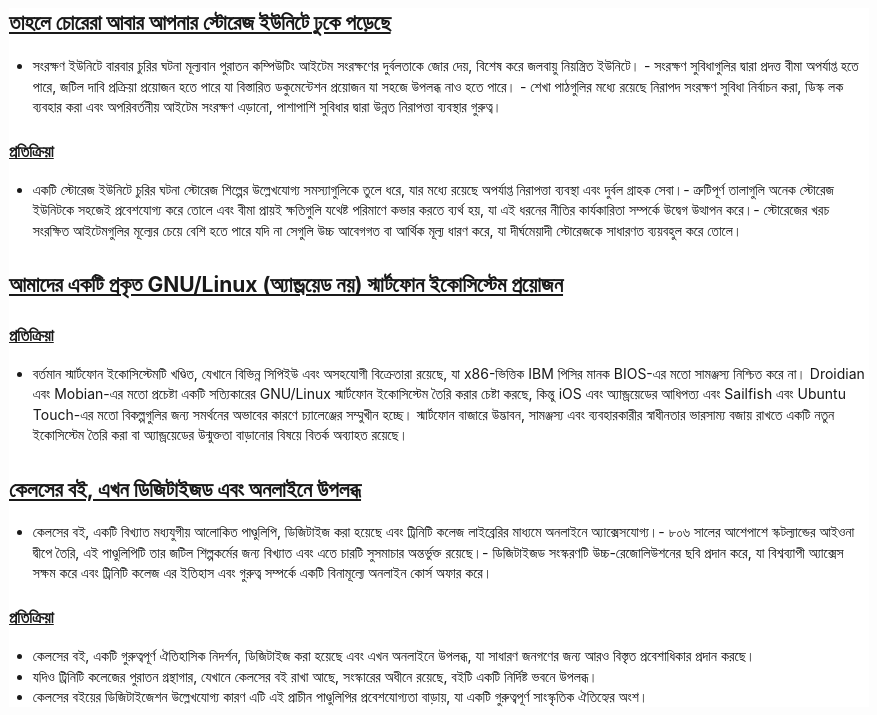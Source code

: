 ## [তাহলে চোরেরা আবার আপনার স্টোরেজ ইউনিটে ঢুকে পড়েছে](http://oldvcr.blogspot.com/2024/10/so-thieves-broke-into-your-storage-unit.html)

- সংরক্ষণ ইউনিটে বারবার চুরির ঘটনা মূল্যবান পুরাতন কম্পিউটিং আইটেম সংরক্ষণের দুর্বলতাকে জোর দেয়, বিশেষ করে জলবায়ু নিয়ন্ত্রিত ইউনিটে। - সংরক্ষণ সুবিধাগুলির দ্বারা প্রদত্ত বীমা অপর্যাপ্ত হতে পারে, জটিল দাবি প্রক্রিয়া প্রয়োজন হতে পারে যা বিস্তারিত ডকুমেন্টেশন প্রয়োজন যা সহজে উপলব্ধ নাও হতে পারে। - শেখা পাঠগুলির মধ্যে রয়েছে নিরাপদ সংরক্ষণ সুবিধা নির্বাচন করা, ডিস্ক লক ব্যবহার করা এবং অপরিবর্তনীয় আইটেম সংরক্ষণ এড়ানো, পাশাপাশি সুবিধার দ্বারা উন্নত নিরাপত্তা ব্যবস্থার গুরুত্ব।

### [প্রতিক্রিয়া](https://news.ycombinator.com/item?id=41754008)

- একটি স্টোরেজ ইউনিটে চুরির ঘটনা স্টোরেজ শিল্পের উল্লেখযোগ্য সমস্যাগুলিকে তুলে ধরে, যার মধ্যে রয়েছে অপর্যাপ্ত নিরাপত্তা ব্যবস্থা এবং দুর্বল গ্রাহক সেবা।- ত্রুটিপূর্ণ তালাগুলি অনেক স্টোরেজ ইউনিটকে সহজেই প্রবেশযোগ্য করে তোলে এবং বীমা প্রায়ই ক্ষতিগুলি যথেষ্ট পরিমাণে কভার করতে ব্যর্থ হয়, যা এই ধরনের নীতির কার্যকারিতা সম্পর্কে উদ্বেগ উত্থাপন করে।- স্টোরেজের খরচ সংরক্ষিত আইটেমগুলির মূল্যের চেয়ে বেশি হতে পারে যদি না সেগুলি উচ্চ আবেগগত বা আর্থিক মূল্য ধারণ করে, যা দীর্ঘমেয়াদী স্টোরেজকে সাধারণত ব্যয়বহুল করে তোলে।

## [আমাদের একটি প্রকৃত GNU/Linux (অ্যান্ড্রয়েড নয়) স্মার্টফোন ইকোসিস্টেম প্রয়োজন](https://old.reddit.com/r/linux/comments/1fx5fq0/we_need_a_real_gnulinux_not_android_smartphone/)

### [প্রতিক্রিয়া](https://news.ycombinator.com/item?id=41754074)

- বর্তমান স্মার্টফোন ইকোসিস্টেমটি খণ্ডিত, যেখানে বিভিন্ন সিপিইউ এবং অসহযোগী বিক্রেতারা রয়েছে, যা x86-ভিত্তিক IBM পিসির মানক BIOS-এর মতো সামঞ্জস্য নিশ্চিত করে না। Droidian এবং Mobian-এর মতো প্রচেষ্টা একটি সত্যিকারের GNU/Linux স্মার্টফোন ইকোসিস্টেম তৈরি করার চেষ্টা করছে, কিন্তু iOS এবং অ্যান্ড্রয়েডের আধিপত্য এবং Sailfish এবং Ubuntu Touch-এর মতো বিকল্পগুলির জন্য সমর্থনের অভাবের কারণে চ্যালেঞ্জের সম্মুখীন হচ্ছে। স্মার্টফোন বাজারে উদ্ভাবন, সামঞ্জস্য এবং ব্যবহারকারীর স্বাধীনতার ভারসাম্য বজায় রাখতে একটি নতুন ইকোসিস্টেম তৈরি করা বা অ্যান্ড্রয়েডের উন্মুক্ততা বাড়ানোর বিষয়ে বিতর্ক অব্যাহত রয়েছে।

## [কেলসের বই, এখন ডিজিটাইজড এবং অনলাইনে উপলব্ধ](https://www.openculture.com/2024/09/the-medieval-masterpiece-the-book-of-kells-is-now-digitized-and-available-online.html)

- কেলসের বই, একটি বিখ্যাত মধ্যযুগীয় আলোকিত পাণ্ডুলিপি, ডিজিটাইজ করা হয়েছে এবং ট্রিনিটি কলেজ লাইব্রেরির মাধ্যমে অনলাইনে অ্যাক্সেসযোগ্য।- ৮০৬ সালের আশেপাশে স্কটল্যান্ডের আইওনা দ্বীপে তৈরি, এই পাণ্ডুলিপিটি তার জটিল শিল্পকর্মের জন্য বিখ্যাত এবং এতে চারটি সুসমাচার অন্তর্ভুক্ত রয়েছে।- ডিজিটাইজড সংস্করণটি উচ্চ-রেজোলিউশনের ছবি প্রদান করে, যা বিশ্বব্যাপী অ্যাক্সেস সক্ষম করে এবং ট্রিনিটি কলেজ এর ইতিহাস এবং গুরুত্ব সম্পর্কে একটি বিনামূল্যে অনলাইন কোর্স অফার করে।

### [প্রতিক্রিয়া](https://news.ycombinator.com/item?id=41757722)

- কেলসের বই, একটি গুরুত্বপূর্ণ ঐতিহাসিক নিদর্শন, ডিজিটাইজ করা হয়েছে এবং এখন অনলাইনে উপলব্ধ, যা সাধারণ জনগণের জন্য আরও বিস্তৃত প্রবেশাধিকার প্রদান করছে।
- যদিও ট্রিনিটি কলেজের পুরাতন গ্রন্থাগার, যেখানে কেলসের বই রাখা আছে, সংস্কারের অধীনে রয়েছে, বইটি একটি নির্দিষ্ট ভবনে উপলব্ধ।
- কেলসের বইয়ের ডিজিটাইজেশন উল্লেখযোগ্য কারণ এটি এই প্রাচীন পাণ্ডুলিপির প্রবেশযোগ্যতা বাড়ায়, যা একটি গুরুত্বপূর্ণ সাংস্কৃতিক ঐতিহ্যের অংশ।
